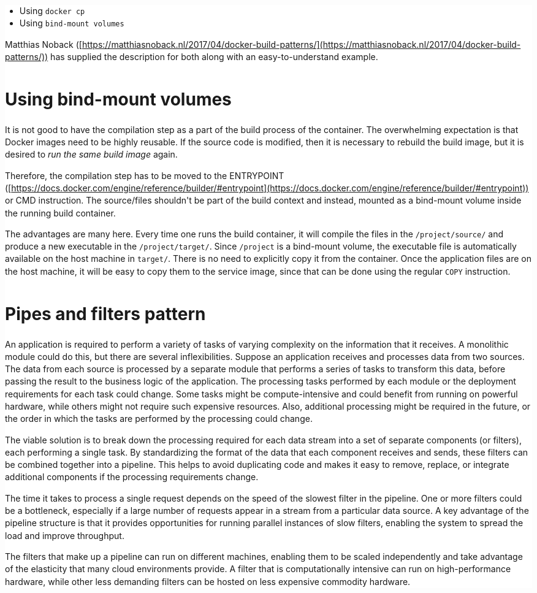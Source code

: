 *   Using `docker cp`
*   Using `bind-mount volumes`

Matthias Noback ([https://matthiasnoback.nl/2017/04/docker-build-patterns/](https://matthiasnoback.nl/2017/04/docker-build-patterns/)) has supplied the description for both along with an easy-to-understand example.

# Using bind-mount volumes

It is not good to have the compilation step as a part of the build process of the container. The overwhelming expectation is that Docker images need to be highly reusable. If the source code is modified, then it is necessary to rebuild the build image, but it is desired to *run the same build image* again.

Therefore, the compilation step has to be moved to the ENTRYPOINT ([https://docs.docker.com/engine/reference/builder/#entrypoint](https://docs.docker.com/engine/reference/builder/#entrypoint)) or CMD instruction. The source/files shouldn't be part of the build context and instead, mounted as a bind-mount volume inside the running build container.

The advantages are many here. Every time one runs the build container, it will compile the files in the `/project/source/` and produce a new executable in the `/project/target/`. Since `/project` is a bind-mount volume, the executable file is automatically available on the host machine in `target/`. There is no need to explicitly copy it from the container. Once the application files are on the host machine, it will be easy to copy them to the service image, since that can be done using the regular `COPY` instruction.

# Pipes and filters pattern

An application is required to perform a variety of tasks of varying complexity on the information that it receives. A monolithic module could do this, but there are several inflexibilities. Suppose an application receives and processes data from two sources. The data from each source is processed by a separate module that performs a series of tasks to transform this data, before passing the result to the business logic of the application. The processing tasks performed by each module or the deployment requirements for each task could change. Some tasks might be compute-intensive and could benefit from running on powerful hardware, while others might not require such expensive resources. Also, additional processing might be required in the future, or the order in which the tasks are performed by the processing could change.

The viable solution is to break down the processing required for each data stream into a set of separate components (or filters), each performing a single task. By standardizing the format of the data that each component receives and sends, these filters can be combined together into a pipeline. This helps to avoid duplicating code and makes it easy to remove, replace, or integrate additional components if the processing requirements change.

The time it takes to process a single request depends on the speed of the slowest filter in the pipeline. One or more filters could be a bottleneck, especially if a large number of requests appear in a stream from a particular data source. A key advantage of the pipeline structure is that it provides opportunities for running parallel instances of slow filters, enabling the system to spread the load and improve throughput.

The filters that make up a pipeline can run on different machines, enabling them to be scaled independently and take advantage of the elasticity that many cloud environments provide. A filter that is computationally intensive can run on high-performance hardware, while other less demanding filters can be hosted on less expensive commodity hardware.
